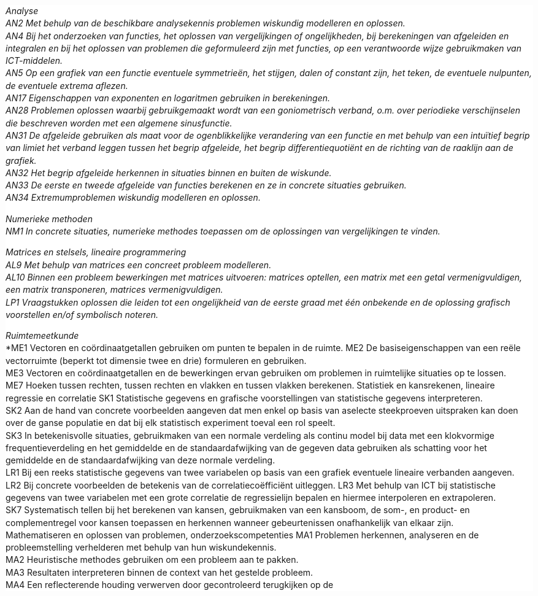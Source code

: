 *Analyse*<br>
*AN2 Met behulp van de beschikbare analysekennis problemen wiskundig modelleren
en oplossen.<br>
AN4 Bij het onderzoeken van functies, het oplossen van vergelijkingen of
ongelijkheden, bij berekeningen van afgeleiden en integralen en bij het oplossen van
problemen die geformuleerd zijn met functies, op een verantwoorde wijze
gebruikmaken van ICT-middelen.<br>
AN5 Op een grafiek van een functie eventuele symmetrieën, het stijgen, dalen of
constant zijn, het teken, de eventuele nulpunten, de eventuele extrema aflezen.<br>
AN17 Eigenschappen van exponenten en logaritmen gebruiken in berekeningen.<br>
AN28 Problemen oplossen waarbij gebruikgemaakt wordt van een goniometrisch
verband, o.m. over periodieke verschijnselen die beschreven worden met een
algemene sinusfunctie.<br>
AN31 De afgeleide gebruiken als maat voor de ogenblikkelijke verandering van een
functie en met behulp van een intuïtief begrip van limiet het verband leggen tussen
het begrip afgeleide, het begrip differentiequotiënt en de richting van de raaklijn aan
de grafiek.<br>
AN32 Het begrip afgeleide herkennen in situaties binnen en buiten de wiskunde.<br>
AN33 De eerste en tweede afgeleide van functies berekenen en ze in concrete
situaties gebruiken.<br>
AN34 Extremumproblemen wiskundig modelleren en oplossen.<br>*

*Numerieke methoden*<br>
*NM1 In concrete situaties, numerieke methodes toepassen om de oplossingen van
vergelijkingen te vinden.<br>*

*Matrices en stelsels, lineaire programmering*<br>
*AL9 Met behulp van matrices een concreet probleem modelleren.<br>
AL10 Binnen een probleem bewerkingen met matrices uitvoeren: matrices optellen,
een matrix met een getal vermenigvuldigen, een matrix transponeren, matrices
vermenigvuldigen.<br>
LP1 Vraagstukken oplossen die leiden tot een ongelijkheid van de eerste graad met
één onbekende en de oplossing grafisch voorstellen en/of symbolisch noteren.<br>*

*Ruimtemeetkunde*<br>
*ME1 Vectoren en coördinaatgetallen gebruiken om punten te bepalen in de ruimte.
ME2 De basiseigenschappen van een reële vectorruimte (beperkt tot dimensie twee
en drie) formuleren en gebruiken.<br>
ME3 Vectoren en coördinaatgetallen en de bewerkingen ervan gebruiken om
problemen in ruimtelijke situaties op te lossen.<br>
ME7 Hoeken tussen rechten, tussen rechten en vlakken en tussen vlakken berekenen.
Statistiek en kansrekenen, lineaire regressie en correlatie
SK1 Statistische gegevens en grafische voorstellingen van statistische gegevens
interpreteren.<br>
SK2 Aan de hand van concrete voorbeelden aangeven dat men enkel op basis van
aselecte steekproeven uitspraken kan doen over de ganse populatie en dat bij elk
statistisch experiment toeval een rol speelt.<br>
SK3 In betekenisvolle situaties, gebruikmaken van een normale verdeling als continu
model bij data met een klokvormige frequentieverdeling en het gemiddelde en de
standaardafwijking van de gegeven data gebruiken als schatting voor het gemiddelde
en de standaardafwijking van deze normale verdeling.<br>
LR1 Bij een reeks statistische gegevens van twee variabelen op basis van een grafiek
eventuele lineaire verbanden aangeven.<br>
LR2 Bij concrete voorbeelden de betekenis van de correlatiecoëfficiënt uitleggen.
LR3 Met behulp van ICT bij statistische gegevens van twee variabelen met een grote
correlatie de regressielijn bepalen en hiermee interpoleren en extrapoleren.<br>
SK7 Systematisch tellen bij het berekenen van kansen, gebruikmaken van een
kansboom, de som-, en product- en complementregel voor kansen toepassen en
herkennen wanneer gebeurtenissen onafhankelijk van elkaar zijn.<br>
Mathematiseren en oplossen van problemen, onderzoekscompetenties
MA1 Problemen herkennen, analyseren en de probleemstelling verhelderen met
behulp van hun wiskundekennis.<br>
MA2 Heuristische methodes gebruiken om een probleem aan te pakken.<br>
MA3 Resultaten interpreteren binnen de context van het gestelde probleem.<br>
MA4 Een reflecterende houding verwerven door gecontroleerd terugkijken op de